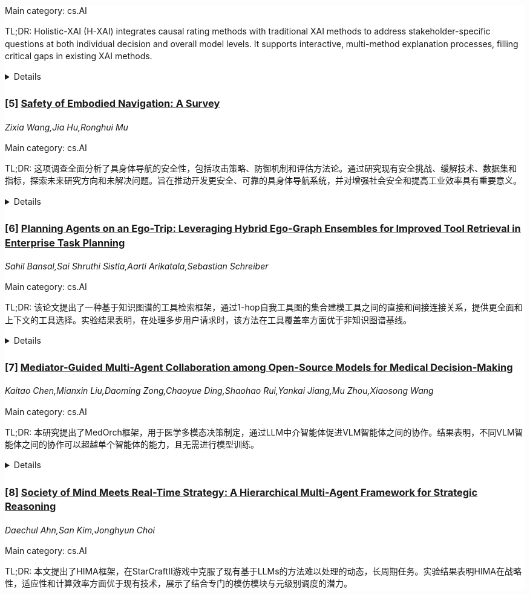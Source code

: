 Main category: cs.AI

TL;DR: Holistic-XAI (H-XAI) integrates causal rating methods with traditional XAI methods to address stakeholder-specific questions at both individual decision and overall model levels. It supports interactive, multi-method explanation processes, filling critical gaps in existing XAI methods.


<details><summary>Details</summary></details>


### [5] [Safety of Embodied Navigation: A Survey](https://arxiv.org/abs/2508.05855)
*Zixia Wang,Jia Hu,Ronghui Mu*

Main category: cs.AI

TL;DR: 这项调查全面分析了具身体导航的安全性，包括攻击策略、防御机制和评估方法论。通过研究现有安全挑战、缓解技术、数据集和指标，探索未来研究方向和未解决问题。旨在推动开发更安全、可靠的具身体导航系统，并对增强社会安全和提高工业效率具有重要意义。


<details><summary>Details</summary></details>


### [6] [Planning Agents on an Ego-Trip: Leveraging Hybrid Ego-Graph Ensembles for Improved Tool Retrieval in Enterprise Task Planning](https://arxiv.org/abs/2508.05888)
*Sahil Bansal,Sai Shruthi Sistla,Aarti Arikatala,Sebastian Schreiber*

Main category: cs.AI

TL;DR: 该论文提出了一种基于知识图谱的工具检索框架，通过1-hop自我工具图的集合建模工具之间的直接和间接连接关系，提供更全面和上下文的工具选择。实验结果表明，在处理多步用户请求时，该方法在工具覆盖率方面优于非知识图谱基线。


<details><summary>Details</summary></details>


### [7] [Mediator-Guided Multi-Agent Collaboration among Open-Source Models for Medical Decision-Making](https://arxiv.org/abs/2508.05996)
*Kaitao Chen,Mianxin Liu,Daoming Zong,Chaoyue Ding,Shaohao Rui,Yankai Jiang,Mu Zhou,Xiaosong Wang*

Main category: cs.AI

TL;DR: 本研究提出了MedOrch框架，用于医学多模态决策制定，通过LLM中介智能体促进VLM智能体之间的协作。结果表明，不同VLM智能体之间的协作可以超越单个智能体的能力，且无需进行模型训练。


<details><summary>Details</summary></details>


### [8] [Society of Mind Meets Real-Time Strategy: A Hierarchical Multi-Agent Framework for Strategic Reasoning](https://arxiv.org/abs/2508.06042)
*Daechul Ahn,San Kim,Jonghyun Choi*

Main category: cs.AI

TL;DR: 本文提出了HIMA框架，在StarCraftII游戏中克服了现有基于LLMs的方法难以处理的动态，长周期任务。实验结果表明HIMA在战略性，适应性和计算效率方面优于现有技术，展示了结合专门的模仿模块与元级别调度的潜力。
